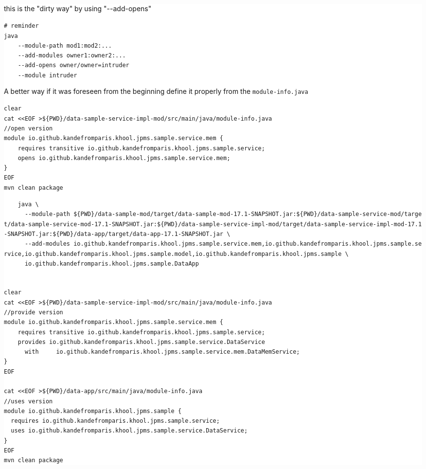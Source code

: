 this is the "dirty way" by using "--add-opens"

```
# reminder
java
    --module-path mod1:mod2:...
    --add-modules owner1:owner2:...
    --add-opens owner/owner=intruder
    --module intruder
```

A better way if it was foreseen from the beginning define it properly from the `module-info.java`

```shell
clear
cat <<EOF >${PWD}/data-sample-service-impl-mod/src/main/java/module-info.java
//open version
module io.github.kandefromparis.khool.jpms.sample.service.mem {
    requires transitive io.github.kandefromparis.khool.jpms.sample.service;
    opens io.github.kandefromparis.khool.jpms.sample.service.mem;    
}
EOF
mvn clean package
```

```shell
    java \
      --module-path ${PWD}/data-sample-mod/target/data-sample-mod-17.1-SNAPSHOT.jar:${PWD}/data-sample-service-mod/target/data-sample-service-mod-17.1-SNAPSHOT.jar:${PWD}/data-sample-service-impl-mod/target/data-sample-service-impl-mod-17.1-SNAPSHOT.jar:${PWD}/data-app/target/data-app-17.1-SNAPSHOT.jar \
      --add-modules io.github.kandefromparis.khool.jpms.sample.service.mem,io.github.kandefromparis.khool.jpms.sample.service,io.github.kandefromparis.khool.jpms.sample.model,io.github.kandefromparis.khool.jpms.sample \
      io.github.kandefromparis.khool.jpms.sample.DataApp
```
# 
```shell
clear
cat <<EOF >${PWD}/data-sample-service-impl-mod/src/main/java/module-info.java
//provide version
module io.github.kandefromparis.khool.jpms.sample.service.mem {
    requires transitive io.github.kandefromparis.khool.jpms.sample.service;
    provides io.github.kandefromparis.khool.jpms.sample.service.DataService
      with     io.github.kandefromparis.khool.jpms.sample.service.mem.DataMemService;
}
EOF

cat <<EOF >${PWD}/data-app/src/main/java/module-info.java
//uses version
module io.github.kandefromparis.khool.jpms.sample {
  requires io.github.kandefromparis.khool.jpms.sample.service;
  uses io.github.kandefromparis.khool.jpms.sample.service.DataService;
}
EOF
mvn clean package
```
